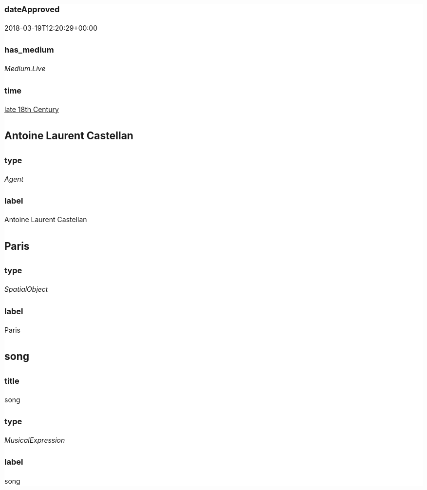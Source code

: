 ### dateApproved


2018-03-19T12:20:29+00:00

### has_medium


*Medium.Live*

### time


[late 18th Century](#late-18th-Century)

## Antoine Laurent Castellan

### type


*Agent*

### label


Antoine Laurent Castellan

## Paris

### type


*SpatialObject*

### label


Paris

## song

### title


song

### type


*MusicalExpression*

### label


song
